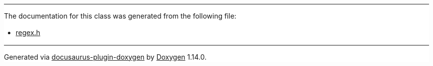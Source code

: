 <hr/>

<p>The documentation for this class was generated from the following file:</p>

<ul>
<li><a href="/web-doxygen/docs/api/files/src/regex-h">regex.h</a></li>
</ul>

<hr/>

<p class="doxyGeneratedBy">Generated via <a href="https://github.com/xpack/docusaurus-plugin-doxygen">docusaurus-plugin-doxygen</a> by <a href="https://www.doxygen.nl">Doxygen</a> 1.14.0.</p>

</div>
